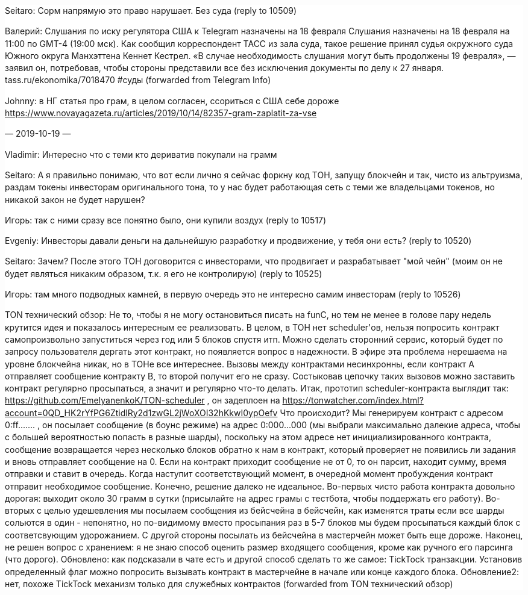 Seitaro: Сорм напрямую это право нарушает. Без суда (reply to 10509)

Валерий: Слушания по иску регулятора США к Telegram назначены на 18 февраля  Слушания назначены на 18 февраля на 11:00 по GMT-4 (19:00 мск).  Как сообщил корреспондент ТАСС из зала суда, такое решение принял судья окружного суда Южного округа Манхэттена Кеннет Кестрел.  «В случае необходимость слушания могут быть продолжены 19 февраля», — заявил он, потребовав, чтобы стороны представили все без исключения документы по делу к 27 января.  tass.ru/ekonomika/7018470  #суды (forwarded from Telegram Info)

Johnny: в НГ статья про грам, в целом согласен, ссориться с США себе дороже https://www.novayagazeta.ru/articles/2019/10/14/82357-gram-zaplatit-za-vse

— 2019-10-19 —

Vladimir: Интересно что с теми кто дериватив покупали на грамм

Seitaro: А я правильно понимаю, что вот если лично я сейчас форкну код ТОН, запущу блокчейн и так, чисто из альтруизма, раздам токены инвесторам оригинального тона, то у нас будет работающая сеть с теми же владельцами токенов, но никакой закон не будет нарушен?

Игорь: так с ними сразу все понятно было, они купили воздух (reply to 10517)

Evgeniy: Инвесторы давали деньги на дальнейшую разработку и продвижение, у тебя они есть? (reply to 10520)

Seitaro: Зачем? После этого ТОН договорится с инвесторами, что продвигает и разрабатывает "мой чейн" (моим он не будет являться никаким образом, т.к. я его не контролирую) (reply to 10525)

Игорь: там много подводных камней, в первую очередь это не интересно самим инвесторам (reply to 10526)

TON технический обзор: Не то, чтобы я не могу остановиться писать на funС, но тем не менее в голове пару недель крутится идея и показалось интересным ее реализовать. В целом, в ТОН нет scheduler'ов, нельзя попросить контракт самопроизвольно запуститься через год или 5 блоков спустя итп. Можно сделать сторонний сервис, который будет по запросу пользователя дергать этот контракт, но появляется вопрос в надежности. В эфире эта проблема нерешаема на уровне блокчейна никак, но в ТОНе все интереснее. Вызовы между контрактами несинхронны, если контракт А отправляет сообщение контракту В, то второй получит его не сразу. Состыковав цепочку таких вызовов можно заставить контракт регулярно просыпаться, а значит и регулярно что-то делать. Итак, прототип scheduler-контракта выглядит так: https://github.com/EmelyanenkoK/TON-scheduler , он задеплоен на https://tonwatcher.com/index.html?account=0QD_HK2rYfPG6ZtidlRy2d1zwGL2jWoXOI32hKkwI0ypOefv Что происходит? Мы генерируем контракт с адресом 0:ff....... , он посылает сообщение (в боунс режиме) на адрес 0:000...000 (мы выбрали максимально далекие адреса, чтобы с большей вероятностью попасть в разные шарды), поскольку на этом адресе нет инициализированного контракта, сообщение возвращается через несколько блоков обратно к нам в контракт, который проверяет не появились ли задания и вновь отправляет сообщение на 0. Если на контракт приходит сообщение не от 0, то он парсит, находит сумму, время отправки и ставит в очередь. Когда наступит соответствующий момент, в очередной момент пробуждения контракт отправит необходимое сообщение. Конечно, решение далеко не идеальное. Во-первых чисто работа контракта довольно дорогая: выходит около 30 грамм в сутки (присылайте на адрес грамы с тестбота, чтобы поддержать его работу). Во-вторых с целью удешевления мы посылаем сообщения из бейсчейна в бейсчейн, как изменятся траты если все шарды сольются в один - непонятно, но по-видимому вместо просыпания раз в 5-7 блоков мы будем просыпаться каждый блок с соответсвующим удорожанием. С другой стороны посылать из бейсчейна в мастерчейн может быть еще дороже. Наконец, не решен вопрос с хранением: я не знаю способ оценить размер входящего сообщения, кроме как ручного его парсинга (что дорого). Обновлено: как подсказали в чате есть и другой способ сделать то же самое: TickTock транзакции. Установив определенный флаг можно попросить вызывать контракт в мастерчейне в начале или конце каждого блока. Обновление2: нет, похоже TickTock механизм только для служебных контрактов (forwarded from TON технический обзор)
